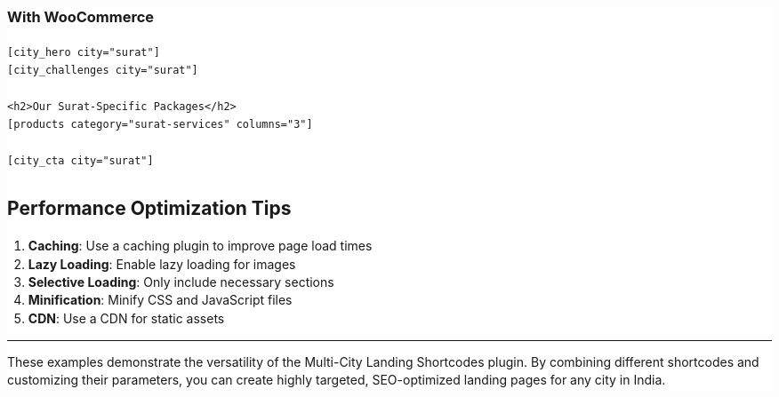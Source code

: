 ### With WooCommerce

```
[city_hero city="surat"]
[city_challenges city="surat"]

<h2>Our Surat-Specific Packages</h2>
[products category="surat-services" columns="3"]

[city_cta city="surat"]
```

## Performance Optimization Tips

1. **Caching**: Use a caching plugin to improve page load times
2. **Lazy Loading**: Enable lazy loading for images
3. **Selective Loading**: Only include necessary sections
4. **Minification**: Minify CSS and JavaScript files
5. **CDN**: Use a CDN for static assets

---

These examples demonstrate the versatility of the Multi-City Landing Shortcodes plugin. By combining different shortcodes and customizing their parameters, you can create highly targeted, SEO-optimized landing pages for any city in India.